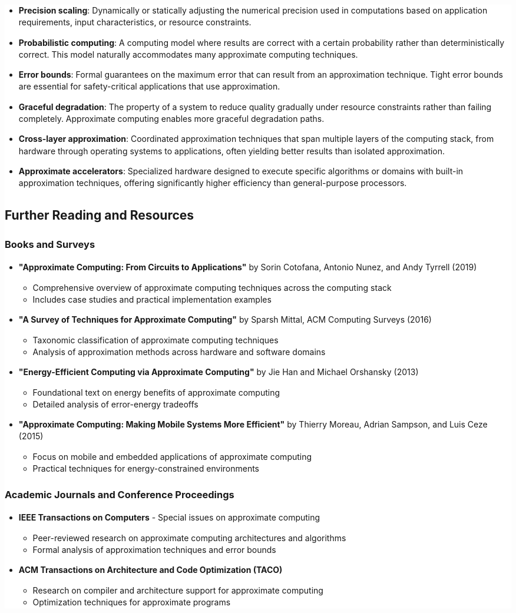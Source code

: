- **Precision scaling**: Dynamically or statically adjusting the numerical precision used in computations based on application requirements, input characteristics, or resource constraints.

- **Probabilistic computing**: A computing model where results are correct with a certain probability rather than deterministically correct. This model naturally accommodates many approximate computing techniques.

- **Error bounds**: Formal guarantees on the maximum error that can result from an approximation technique. Tight error bounds are essential for safety-critical applications that use approximation.

- **Graceful degradation**: The property of a system to reduce quality gradually under resource constraints rather than failing completely. Approximate computing enables more graceful degradation paths.

- **Cross-layer approximation**: Coordinated approximation techniques that span multiple layers of the computing stack, from hardware through operating systems to applications, often yielding better results than isolated approximation.

- **Approximate accelerators**: Specialized hardware designed to execute specific algorithms or domains with built-in approximation techniques, offering significantly higher efficiency than general-purpose processors.

## Further Reading and Resources

### Books and Surveys
- **"Approximate Computing: From Circuits to Applications"** by Sorin Cotofana, Antonio Nunez, and Andy Tyrrell (2019)
  - Comprehensive overview of approximate computing techniques across the computing stack
  - Includes case studies and practical implementation examples

- **"A Survey of Techniques for Approximate Computing"** by Sparsh Mittal, ACM Computing Surveys (2016)
  - Taxonomic classification of approximate computing techniques
  - Analysis of approximation methods across hardware and software domains

- **"Energy-Efficient Computing via Approximate Computing"** by Jie Han and Michael Orshansky (2013)
  - Foundational text on energy benefits of approximate computing
  - Detailed analysis of error-energy tradeoffs

- **"Approximate Computing: Making Mobile Systems More Efficient"** by Thierry Moreau, Adrian Sampson, and Luis Ceze (2015)
  - Focus on mobile and embedded applications of approximate computing
  - Practical techniques for energy-constrained environments

### Academic Journals and Conference Proceedings
- **IEEE Transactions on Computers** - Special issues on approximate computing
  - Peer-reviewed research on approximate computing architectures and algorithms
  - Formal analysis of approximation techniques and error bounds

- **ACM Transactions on Architecture and Code Optimization (TACO)**
  - Research on compiler and architecture support for approximate computing
  - Optimization techniques for approximate programs
